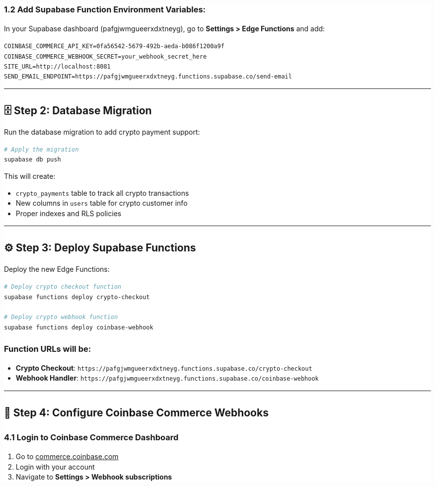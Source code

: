 ### 1.2 Add Supabase Function Environment Variables:

In your Supabase dashboard (pafgjwmgueerxdxtneyg), go to **Settings > Edge Functions** and add:

```
COINBASE_COMMERCE_API_KEY=0fa56542-5679-492b-aeda-b086f1200a9f
COINBASE_COMMERCE_WEBHOOK_SECRET=your_webhook_secret_here
SITE_URL=http://localhost:8081
SEND_EMAIL_ENDPOINT=https://pafgjwmgueerxdxtneyg.functions.supabase.co/send-email
```

---

## 🗄️ Step 2: Database Migration

Run the database migration to add crypto payment support:

```bash
# Apply the migration
supabase db push
```

This will create:
- `crypto_payments` table to track all crypto transactions
- New columns in `users` table for crypto customer info
- Proper indexes and RLS policies

---

## ⚙️ Step 3: Deploy Supabase Functions

Deploy the new Edge Functions:

```bash
# Deploy crypto checkout function
supabase functions deploy crypto-checkout

# Deploy crypto webhook function  
supabase functions deploy coinbase-webhook
```

### Function URLs will be:
- **Crypto Checkout**: `https://pafgjwmgueerxdxtneyg.functions.supabase.co/crypto-checkout`
- **Webhook Handler**: `https://pafgjwmgueerxdxtneyg.functions.supabase.co/coinbase-webhook`

---

## 🔗 Step 4: Configure Coinbase Commerce Webhooks

### 4.1 Login to Coinbase Commerce Dashboard

1. Go to [commerce.coinbase.com](https://commerce.coinbase.com)
2. Login with your account
3. Navigate to **Settings > Webhook subscriptions**
